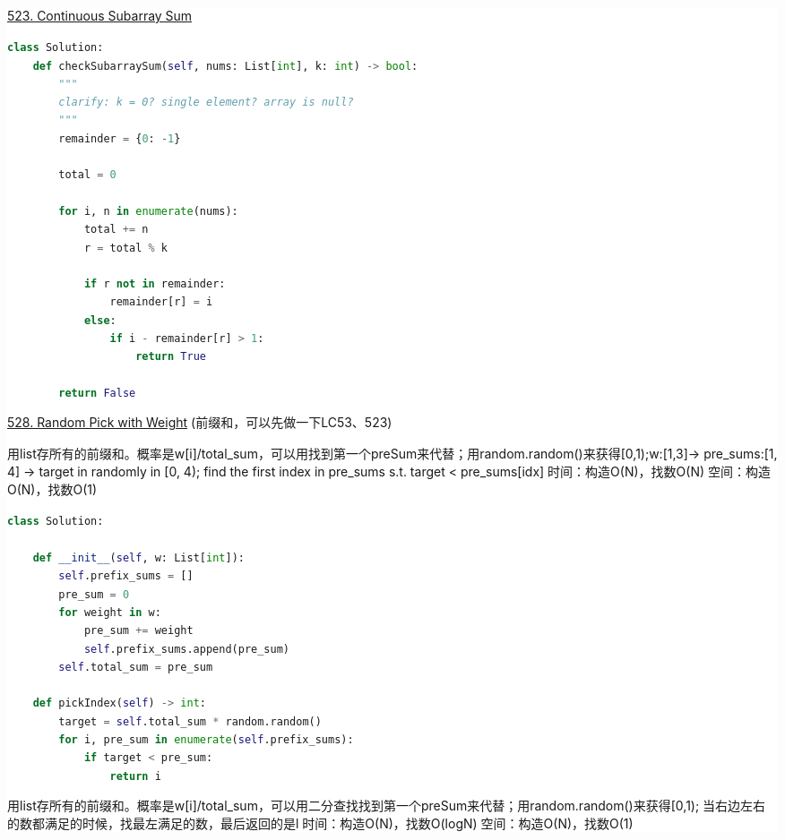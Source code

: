 [523. Continuous Subarray Sum](https://leetcode.com/problems/continuous-subarray-sum/)

```py
class Solution:
    def checkSubarraySum(self, nums: List[int], k: int) -> bool:
        """
        clarify: k = 0? single element? array is null?
        """
        remainder = {0: -1}
        
        total = 0
        
        for i, n in enumerate(nums):
            total += n
            r = total % k
            
            if r not in remainder:
                remainder[r] = i
            else:
                if i - remainder[r] > 1:
                    return True
        
        return False
```

[528. Random Pick with Weight](https://leetcode.com/problems/random-pick-with-weight/) (前缀和，可以先做一下LC53、523)

用list存所有的前缀和。概率是w[i]/total_sum，可以用找到第一个preSum来代替；用random.random()来获得[0,1);w:[1,3]-> pre_sums:[1, 4] -> target in randomly in [0, 4); find the first index in pre_sums s.t. target < pre_sums[idx]
时间：构造O(N)，找数O(N)
空间：构造O(N)，找数O(1)

```python
class Solution:

    def __init__(self, w: List[int]):
        self.prefix_sums = []
        pre_sum = 0
        for weight in w:
            pre_sum += weight
            self.prefix_sums.append(pre_sum)
        self.total_sum = pre_sum

    def pickIndex(self) -> int:
        target = self.total_sum * random.random()
        for i, pre_sum in enumerate(self.prefix_sums):
            if target < pre_sum:
                return i
```

用list存所有的前缀和。概率是w[i]/total_sum，可以用二分查找找到第一个preSum来代替；用random.random()来获得[0,1); 当右边左右的数都满足的时候，找最左满足的数，最后返回的是l
时间：构造O(N)，找数O(logN)
空间：构造O(N)，找数O(1)
